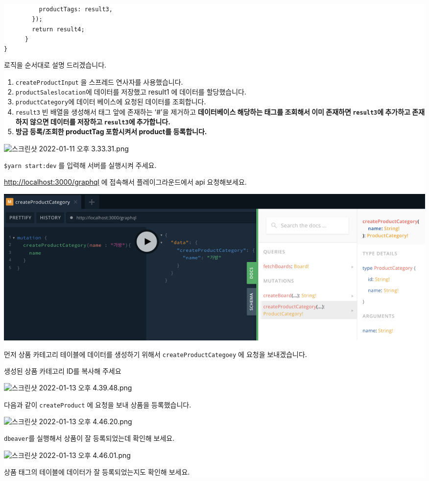 ```tsx
	      productTags: result3,
	    });
	    return result4;
	  }
}
```

로직을 순서대로 설명 드리겠습니다.

1. `createProductInput` 을 스프레드 연사자를 사용했습니다.
2. `productSaleslocation`에 데이터를 저장했고 result1 에 데이터를 할당했습니다.
3. `productCategory`에 데이터 베이스에 요청된 데이터를 조회합니다.
4. `result3` 빈 배열을 생성해서 태그 앞에 존재하는 ‘#’을 제거하고 **데이터베이스 해당하는 태그를 조회해서 이미 존재하면 `result3`에 추가하고 존재하지 않으면 데이터를 저장하고 `result3`에 추가합니다.**
5. **방금 등록/조회한 productTag 포함시켜서 product를 등록합니다.**

![스크린샷 2022-01-11 오후 3.33.31.png](BE%20day17%20GQL%204da58380d74d450d8944c6c692129240/%E1%84%89%E1%85%B3%E1%84%8F%E1%85%B3%E1%84%85%E1%85%B5%E1%86%AB%E1%84%89%E1%85%A3%E1%86%BA_2022-01-11_%E1%84%8B%E1%85%A9%E1%84%92%E1%85%AE_3.33.31.png)

`$yarn start:dev` 를 입력해 서버를 실행시켜 주세요.

[http://localhost:3000/graphql](http://localhost:3000/graphql) 에 접속해서 플레이그라운드에서 api 요청해보세요.

![Untitled](BE%20day17%20GQL%204da58380d74d450d8944c6c692129240/Untitled.png)

먼저 상품 카테고리 테이블에 데이터를 생성하기 위해서 `createProductCategoey` 에 요청을 보내겠습니다.

생성된 상품 카테고리 ID를 복사해 주세요

![스크린샷 2022-01-13 오후 4.39.48.png](BE%20Day20%20N%20M%206d26a26c9ebf42bbaa7bc8f5dc018183/%E1%84%89%E1%85%B3%E1%84%8F%E1%85%B3%E1%84%85%E1%85%B5%E1%86%AB%E1%84%89%E1%85%A3%E1%86%BA_2022-01-13_%E1%84%8B%E1%85%A9%E1%84%92%E1%85%AE_4.39.48.png)

다음과 같이 `createProduct` 에 요청을 보내 상품을 등록했습니다.

![스크린샷 2022-01-13 오후 4.46.20.png](BE%20Day20%20N%20M%206d26a26c9ebf42bbaa7bc8f5dc018183/%E1%84%89%E1%85%B3%E1%84%8F%E1%85%B3%E1%84%85%E1%85%B5%E1%86%AB%E1%84%89%E1%85%A3%E1%86%BA_2022-01-13_%E1%84%8B%E1%85%A9%E1%84%92%E1%85%AE_4.46.20.png)

`dbeaver`를 실행해서 상품이 잘 등록되었는데 확인해 보세요.

![스크린샷 2022-01-13 오후 4.46.01.png](BE%20Day20%20N%20M%206d26a26c9ebf42bbaa7bc8f5dc018183/%E1%84%89%E1%85%B3%E1%84%8F%E1%85%B3%E1%84%85%E1%85%B5%E1%86%AB%E1%84%89%E1%85%A3%E1%86%BA_2022-01-13_%E1%84%8B%E1%85%A9%E1%84%92%E1%85%AE_4.46.01.png)

상품 태그의 테이블에 데이터가 잘 등록되었는지도 확인해 보세요.
